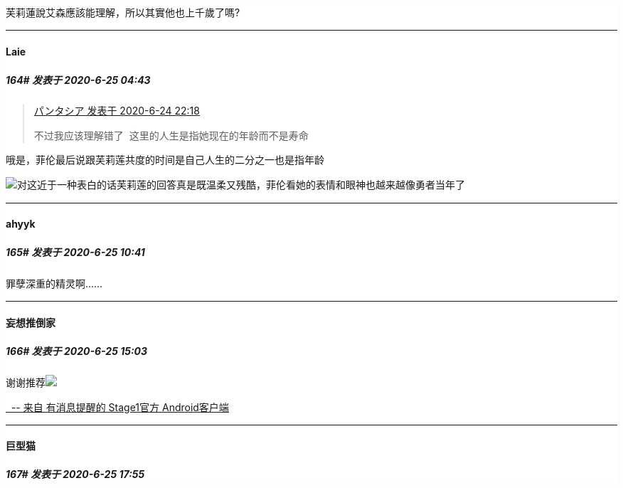 


芙莉蓮說艾森應該能理解，所以其實他也上千歲了嗎?







-----

####  Laie  
##### 164#       发表于 2020-6-25 04:43



<blockquote><a href="httphttps://bbs.saraba1st.com/2b/forum.php?mod=redirect&amp;goto=findpost&amp;pid=47940595&amp;ptid=1938312" target="_blank">パンタシア 发表于 2020-6-24 22:18</a>

不过我应该理解错了  这里的人生是指她现在的年龄而不是寿命</blockquote>
哦是，菲伦最后说跟芙莉莲共度的时间是自己人生的二分之一也是指年龄

<img src="https://static.saraba1st.com/image/smiley/face2017/069.png" referrerpolicy="no-referrer">对这近于一种表白的话芙莉莲的回答真是既温柔又残酷，菲伦看她的表情和眼神也越来越像勇者当年了







-----

####  ahyyk  
##### 165#       发表于 2020-6-25 10:41




罪孽深重的精灵啊……







-----

####  妄想推倒家  
##### 166#       发表于 2020-6-25 15:03




谢谢推荐<img src="https://static.saraba1st.com/image/smiley/face2017/140.png" referrerpolicy="no-referrer">

[  -- 来自 有消息提醒的 Stage1官方 Android客户端](https://www.coolapk.com/apk/140634)







-----

####  巨型猫  
##### 167#       发表于 2020-6-25 17:55
